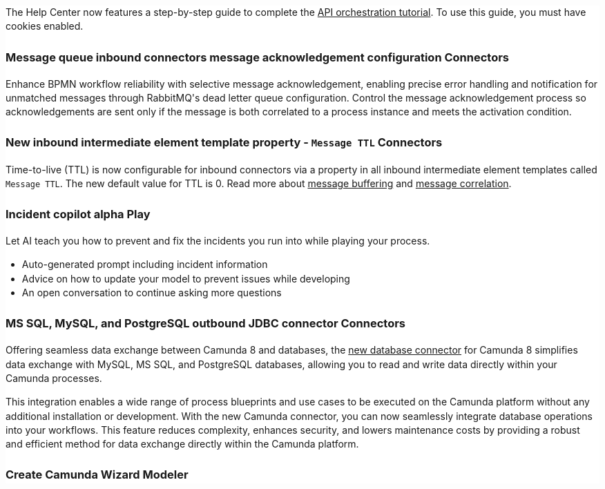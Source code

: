
The Help Center now features a step-by-step guide to complete the [API orchestration tutorial](/guides/getting-started-orchestrate-apis.md). To use this guide, you must have cookies enabled.

### Message queue inbound connectors message acknowledgement configuration <span class="badge badge--long" title="This feature affects connectors">Connectors</span>



Enhance BPMN workflow reliability with selective message acknowledgement, enabling precise error handling and notification for unmatched messages through RabbitMQ's dead letter queue configuration. Control the message acknowledgement process so acknowledgements are sent only if the message is both correlated to a process instance and meets the activation condition.

### New inbound intermediate element template property - `Message TTL` <span class="badge badge--long" title="This feature affects connectors">Connectors</span>



Time-to-live (TTL) is now configurable for inbound connectors via a property in all inbound intermediate element templates called `Message TTL`. The new default value for TTL is 0. Read more about [message buffering](/components/concepts/messages.md#message-buffering) and [message correlation](/components/concepts/messages.md#message-correlation-overview).

### Incident copilot alpha <span class="badge badge--long" title="This feature affects Play">Play</span>



Let AI teach you how to prevent and fix the incidents you run into while playing your process.

- Auto-generated prompt including incident information
- Advice on how to update your model to prevent issues while developing
- An open conversation to continue asking more questions

### MS SQL, MySQL, and PostgreSQL outbound JDBC connector <span class="badge badge--long" title="This feature affects connectors">Connectors</span>



Offering seamless data exchange between Camunda 8 and databases, the [new database connector](/components/connectors/out-of-the-box-connectors/sql.md) for Camunda 8 simplifies data exchange with MySQL, MS SQL, and PostgreSQL databases, allowing you to read and write data directly within your Camunda processes.

This integration enables a wide range of process blueprints and use cases to be executed on the Camunda platform without any additional installation or development. With the new Camunda connector, you can now seamlessly integrate database operations into your workflows. This feature reduces complexity, enhances security, and lowers maintenance costs by providing a robust and efficient method for data exchange directly within the Camunda platform.

### Create Camunda Wizard <span class="badge badge--long" title="This feature affects Modeler">Modeler</span>

